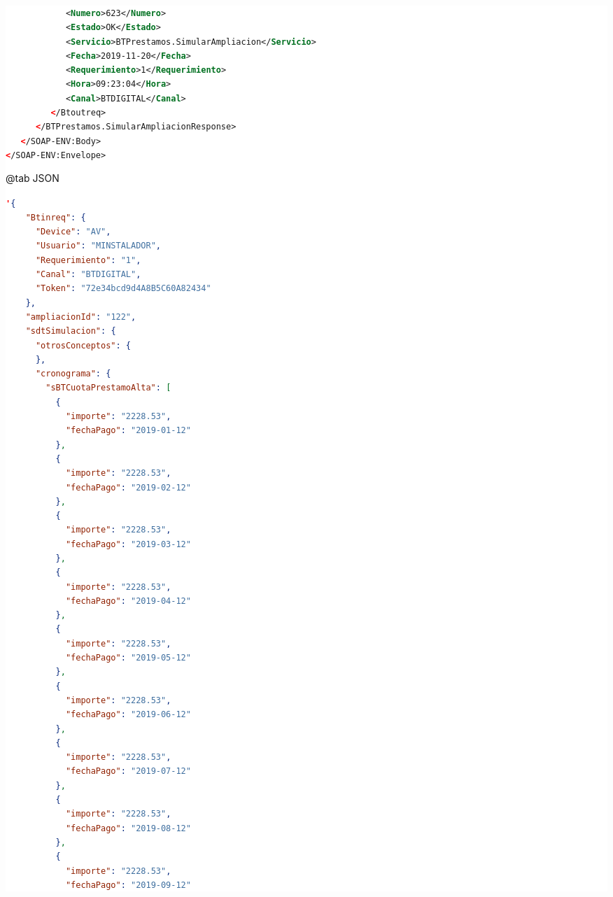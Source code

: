 ```xml
            <Numero>623</Numero>
            <Estado>OK</Estado>
            <Servicio>BTPrestamos.SimularAmpliacion</Servicio>
            <Fecha>2019-11-20</Fecha>
            <Requerimiento>1</Requerimiento>
            <Hora>09:23:04</Hora>
            <Canal>BTDIGITAL</Canal>
         </Btoutreq>
      </BTPrestamos.SimularAmpliacionResponse>
   </SOAP-ENV:Body>
</SOAP-ENV:Envelope>
```

@tab JSON
```json
'{
	"Btinreq": {
      "Device": "AV",
      "Usuario": "MINSTALADOR",
      "Requerimiento": "1",
      "Canal": "BTDIGITAL",
      "Token": "72e34bcd9d4A8B5C60A82434"
    },
    "ampliacionId": "122",
    "sdtSimulacion": {
      "otrosConceptos": {
      },
      "cronograma": {
        "sBTCuotaPrestamoAlta": [
          {
            "importe": "2228.53",
            "fechaPago": "2019-01-12"
          },
          {
            "importe": "2228.53",
            "fechaPago": "2019-02-12"
          },
          {
            "importe": "2228.53",
            "fechaPago": "2019-03-12"
          },
          {
            "importe": "2228.53",
            "fechaPago": "2019-04-12"
          },
          {
            "importe": "2228.53",
            "fechaPago": "2019-05-12"
          },
          {
            "importe": "2228.53",
            "fechaPago": "2019-06-12"
          },
          {
            "importe": "2228.53",
            "fechaPago": "2019-07-12"
          },
          {
            "importe": "2228.53",
            "fechaPago": "2019-08-12"
          },
          {
            "importe": "2228.53",
            "fechaPago": "2019-09-12"
```